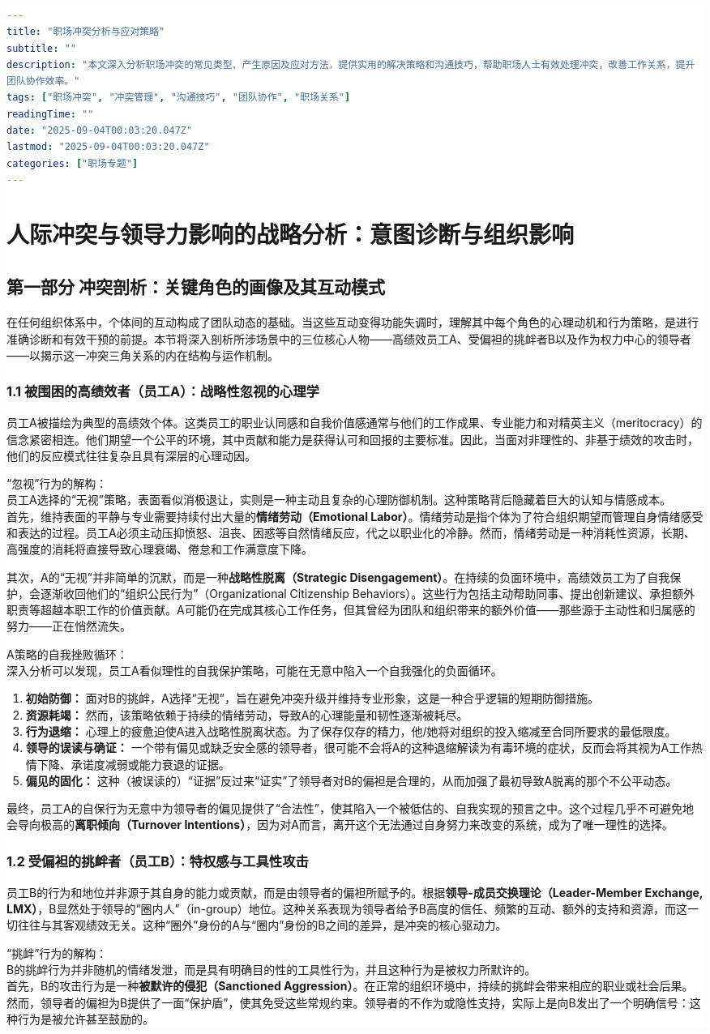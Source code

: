 ```yaml
---
title: "职场冲突分析与应对策略"
subtitle: ""
description: "本文深入分析职场冲突的常见类型、产生原因及应对方法，提供实用的解决策略和沟通技巧，帮助职场人士有效处理冲突，改善工作关系，提升团队协作效率。"
tags: ["职场冲突", "冲突管理", "沟通技巧", "团队协作", "职场关系"]
readingTime: ""
date: "2025-09-04T00:03:20.047Z"
lastmod: "2025-09-04T00:03:20.047Z"
categories: ["职场专题"]
---
```



# **人际冲突与领导力影响的战略分析：意图诊断与组织影响**

## **第一部分 冲突剖析：关键角色的画像及其互动模式**

在任何组织体系中，个体间的互动构成了团队动态的基础。当这些互动变得功能失调时，理解其中每个角色的心理动机和行为策略，是进行准确诊断和有效干预的前提。本节将深入剖析所涉场景中的三位核心人物——高绩效员工A、受偏袒的挑衅者B以及作为权力中心的领导者——以揭示这一冲突三角关系的内在结构与运作机制。

### **1.1 被围困的高绩效者（员工A）：战略性忽视的心理学**

员工A被描绘为典型的高绩效个体。这类员工的职业认同感和自我价值感通常与他们的工作成果、专业能力和对精英主义（meritocracy）的信念紧密相连。他们期望一个公平的环境，其中贡献和能力是获得认可和回报的主要标准。因此，当面对非理性的、非基于绩效的攻击时，他们的反应模式往往复杂且具有深层的心理动因。

“忽视”行为的解构：  
员工A选择的“无视”策略，表面看似消极退让，实则是一种主动且复杂的心理防御机制。这种策略背后隐藏着巨大的认知与情感成本。  
首先，维持表面的平静与专业需要持续付出大量的**情绪劳动（Emotional Labor）**。情绪劳动是指个体为了符合组织期望而管理自身情绪感受和表达的过程。员工A必须主动压抑愤怒、沮丧、困惑等自然情绪反应，代之以职业化的冷静。然而，情绪劳动是一种消耗性资源，长期、高强度的消耗将直接导致心理衰竭、倦怠和工作满意度下降。

其次，A的“无视”并非简单的沉默，而是一种**战略性脱离（Strategic Disengagement）**。在持续的负面环境中，高绩效员工为了自我保护，会逐渐收回他们的“组织公民行为”（Organizational Citizenship Behaviors）。这些行为包括主动帮助同事、提出创新建议、承担额外职责等超越本职工作的价值贡献。A可能仍在完成其核心工作任务，但其曾经为团队和组织带来的额外价值——那些源于主动性和归属感的努力——正在悄然流失。

A策略的自我挫败循环：  
深入分析可以发现，员工A看似理性的自我保护策略，可能在无意中陷入一个自我强化的负面循环。

1. **初始防御：** 面对B的挑衅，A选择“无视”，旨在避免冲突升级并维持专业形象，这是一种合乎逻辑的短期防御措施。  
2. **资源耗竭：** 然而，该策略依赖于持续的情绪劳动，导致A的心理能量和韧性逐渐被耗尽。  
3. **行为退缩：** 心理上的疲惫迫使A进入战略性脱离状态。为了保存仅存的精力，他/她将对组织的投入缩减至合同所要求的最低限度。  
4. **领导的误读与确证：** 一个带有偏见或缺乏安全感的领导者，很可能不会将A的这种退缩解读为有毒环境的症状，反而会将其视为A工作热情下降、承诺度减弱或能力衰退的证据。  
5. **偏见的固化：** 这种（被误读的）“证据”反过来“证实”了领导者对B的偏袒是合理的，从而加强了最初导致A脱离的那个不公平动态。

最终，员工A的自保行为无意中为领导者的偏见提供了“合法性”，使其陷入一个被低估的、自我实现的预言之中。这个过程几乎不可避免地会导向极高的**离职倾向（Turnover Intentions）**，因为对A而言，离开这个无法通过自身努力来改变的系统，成为了唯一理性的选择。

### **1.2 受偏袒的挑衅者（员工B）：特权感与工具性攻击**

员工B的行为和地位并非源于其自身的能力或贡献，而是由领导者的偏袒所赋予的。根据**领导-成员交换理论（Leader-Member Exchange, LMX）**，B显然处于领导的“圈内人”（in-group）地位。这种关系表现为领导者给予B高度的信任、频繁的互动、额外的支持和资源，而这一切往往与其客观绩效无关。这种“圈外”身份的A与“圈内”身份的B之间的差异，是冲突的核心驱动力。

“挑衅”行为的解构：  
B的挑衅行为并非随机的情绪发泄，而是具有明确目的性的工具性行为，并且这种行为是被权力所默许的。  
首先，B的攻击行为是一种**被默许的侵犯（Sanctioned Aggression）**。在正常的组织环境中，持续的挑衅会带来相应的职业或社会后果。然而，领导者的偏袒为B提供了一面“保护盾”，使其免受这些常规约束。领导者的不作为或隐性支持，实际上是向B发出了一个明确信号：这种行为是被允许甚至鼓励的。
